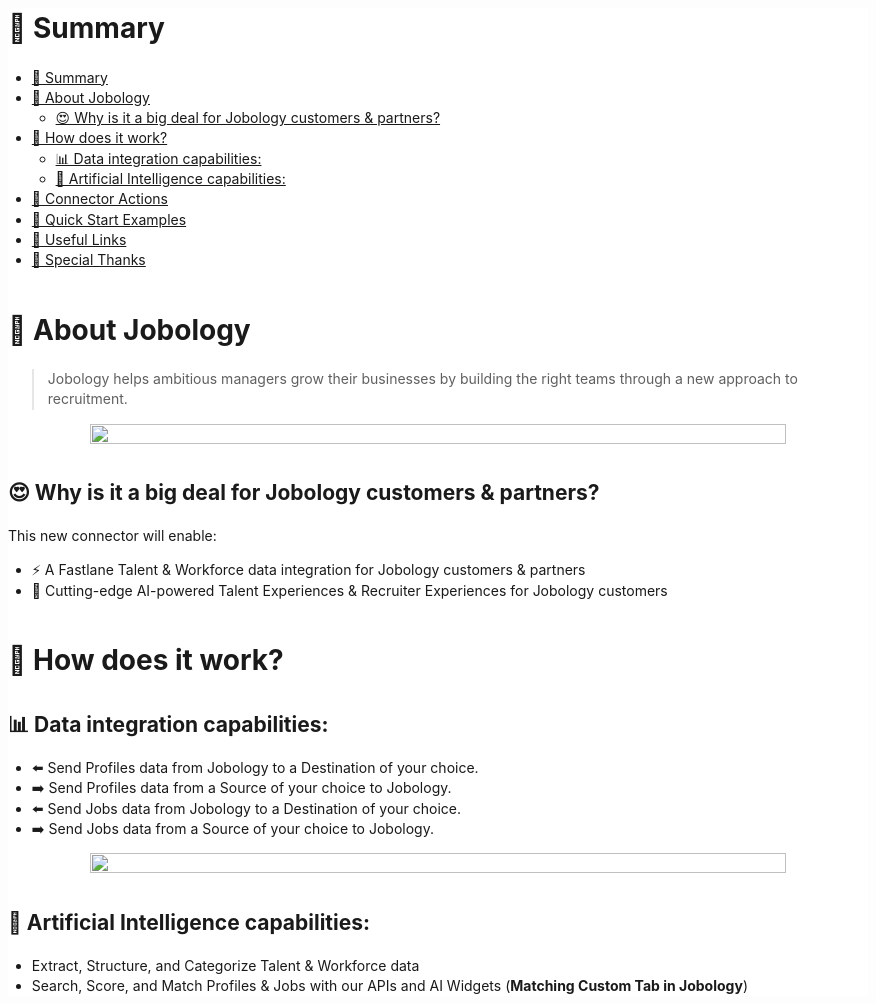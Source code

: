 # 📖 Summary
- [📖 Summary](#📖-summary)
- [💼 About Jobology](#💼-about-jobology)
  - [😍 Why is it a big deal for Jobology customers & partners?](#😍-why-is-it-a-big-deal-for-jobology-customers--partners)
- [🔧 How does it work?](#🔧-how-does-it-work)
  - [📊 Data integration capabilities:](#📊-data-integration-capabilities)
  - [🧠 Artificial Intelligence capabilities:](#🧠-artificial-intelligence-capabilities)
- [🔌 Connector Actions](#🔌-connector-actions)
- [💍 Quick Start Examples](#💍-quick-start-examples)
- [🔗 Useful Links](#🔗-useful-links)
- [👏 Special Thanks](#👏-special-thanks)


# 💼 About Jobology

> Jobology helps ambitious managers grow their businesses by building the right teams through a new approach to recruitment.

<p align="center">
<image src=https://github.com/user-attachments/assets/95611b50-510b-45a6-a707-61179a4c9f02 width=90% height=100% >
</p>

## 😍 Why is it a big deal for Jobology customers & partners?

This new connector will enable:
- ⚡ A Fastlane Talent & Workforce data integration for Jobology customers & partners
- 🤖 Cutting-edge AI-powered Talent Experiences & Recruiter Experiences for Jobology customers

#  🔧 How does it work?
## 📊 Data integration capabilities:
- ⬅️ Send Profiles data from Jobology to a Destination of your choice.
- ➡️ Send Profiles data from a Source of your choice to Jobology.
- ⬅️ Send Jobs data from Jobology to a Destination of your choice.
- ➡️ Send Jobs data from a Source of your choice to Jobology.

<p align="center">
<image src=https://github.com/Riminder/hrflow-connectors/assets/135601200/1d28d312-6c28-4749-a5f1-b72fa8c16730 width=90% height=100% >
</p>

## 🧠 Artificial Intelligence capabilities:
- Extract, Structure, and Categorize Talent & Workforce data
- Search, Score, and Match Profiles & Jobs with our APIs and AI Widgets (**Matching Custom Tab in Jobology**)

